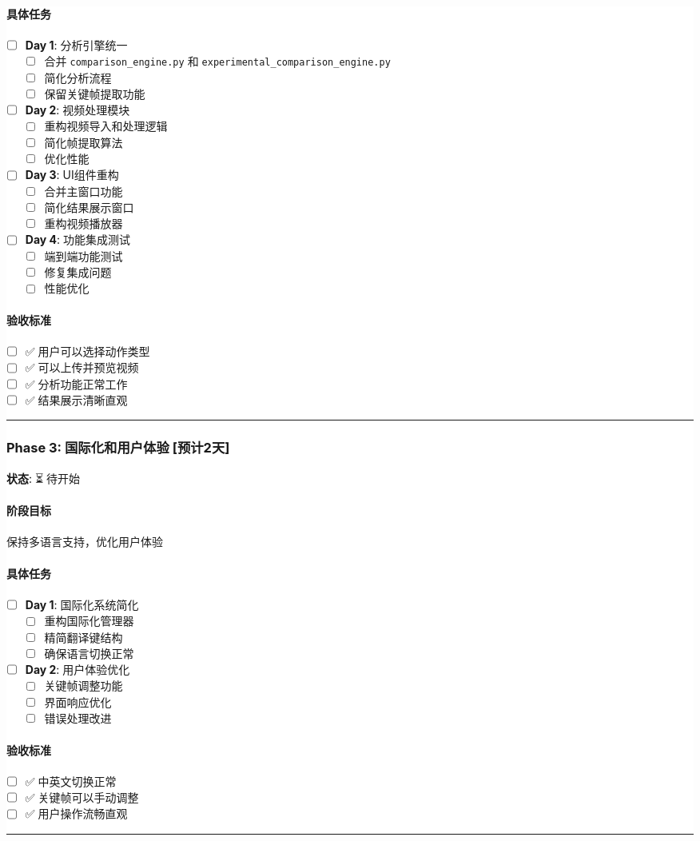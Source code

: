 #### **具体任务**
- [ ] **Day 1**: 分析引擎统一
  - [ ] 合并 `comparison_engine.py` 和 `experimental_comparison_engine.py`
  - [ ] 简化分析流程
  - [ ] 保留关键帧提取功能
  
- [ ] **Day 2**: 视频处理模块
  - [ ] 重构视频导入和处理逻辑
  - [ ] 简化帧提取算法
  - [ ] 优化性能
  
- [ ] **Day 3**: UI组件重构
  - [ ] 合并主窗口功能
  - [ ] 简化结果展示窗口
  - [ ] 重构视频播放器
  
- [ ] **Day 4**: 功能集成测试
  - [ ] 端到端功能测试
  - [ ] 修复集成问题
  - [ ] 性能优化

#### **验收标准**
- [ ] ✅ 用户可以选择动作类型
- [ ] ✅ 可以上传并预览视频
- [ ] ✅ 分析功能正常工作
- [ ] ✅ 结果展示清晰直观

---

### **Phase 3: 国际化和用户体验 [预计2天]**
**状态**: ⏳ 待开始

#### **阶段目标**
保持多语言支持，优化用户体验

#### **具体任务**
- [ ] **Day 1**: 国际化系统简化
  - [ ] 重构国际化管理器
  - [ ] 精简翻译键结构
  - [ ] 确保语言切换正常
  
- [ ] **Day 2**: 用户体验优化
  - [ ] 关键帧调整功能
  - [ ] 界面响应优化
  - [ ] 错误处理改进

#### **验收标准**
- [ ] ✅ 中英文切换正常
- [ ] ✅ 关键帧可以手动调整
- [ ] ✅ 用户操作流畅直观

---
